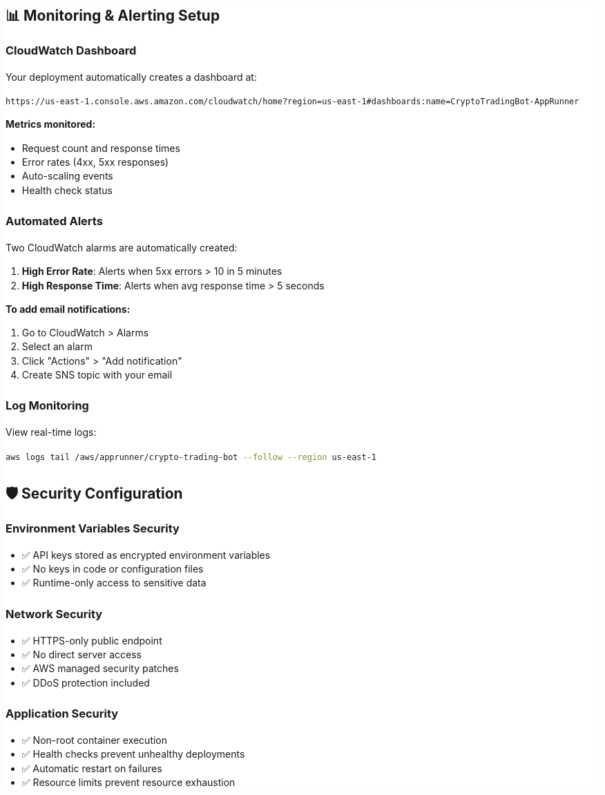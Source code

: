 ## 📊 Monitoring & Alerting Setup

### CloudWatch Dashboard
Your deployment automatically creates a dashboard at:
```
https://us-east-1.console.aws.amazon.com/cloudwatch/home?region=us-east-1#dashboards:name=CryptoTradingBot-AppRunner
```

**Metrics monitored:**
- Request count and response times
- Error rates (4xx, 5xx responses)
- Auto-scaling events
- Health check status

### Automated Alerts
Two CloudWatch alarms are automatically created:

1. **High Error Rate**: Alerts when 5xx errors > 10 in 5 minutes
2. **High Response Time**: Alerts when avg response time > 5 seconds

**To add email notifications:**
1. Go to CloudWatch > Alarms
2. Select an alarm
3. Click "Actions" > "Add notification"
4. Create SNS topic with your email

### Log Monitoring
View real-time logs:
```bash
aws logs tail /aws/apprunner/crypto-trading-bot --follow --region us-east-1
```

## 🛡️ Security Configuration

### Environment Variables Security
- ✅ API keys stored as encrypted environment variables
- ✅ No keys in code or configuration files
- ✅ Runtime-only access to sensitive data

### Network Security
- ✅ HTTPS-only public endpoint
- ✅ No direct server access
- ✅ AWS managed security patches
- ✅ DDoS protection included

### Application Security
- ✅ Non-root container execution
- ✅ Health checks prevent unhealthy deployments
- ✅ Automatic restart on failures
- ✅ Resource limits prevent resource exhaustion
